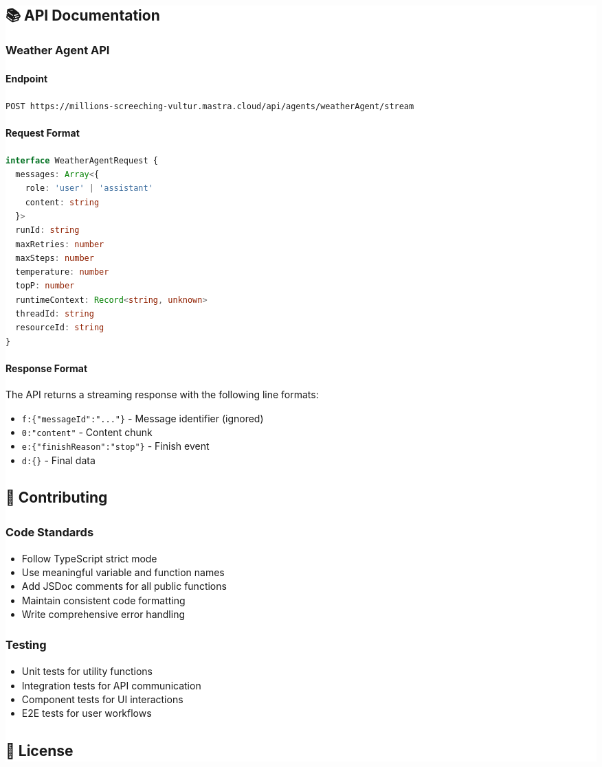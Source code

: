 ## 📚 API Documentation

### Weather Agent API

#### Endpoint
```
POST https://millions-screeching-vultur.mastra.cloud/api/agents/weatherAgent/stream
```

#### Request Format
```typescript
interface WeatherAgentRequest {
  messages: Array<{
    role: 'user' | 'assistant'
    content: string
  }>
  runId: string
  maxRetries: number
  maxSteps: number
  temperature: number
  topP: number
  runtimeContext: Record<string, unknown>
  threadId: string
  resourceId: string
}
```

#### Response Format
The API returns a streaming response with the following line formats:
- `f:{"messageId":"..."}` - Message identifier (ignored)
- `0:"content"` - Content chunk
- `e:{"finishReason":"stop"}` - Finish event
- `d:{}` - Final data

## 🤝 Contributing

### Code Standards
- Follow TypeScript strict mode
- Use meaningful variable and function names
- Add JSDoc comments for all public functions
- Maintain consistent code formatting
- Write comprehensive error handling

### Testing
- Unit tests for utility functions
- Integration tests for API communication
- Component tests for UI interactions
- E2E tests for user workflows

## 📄 License
